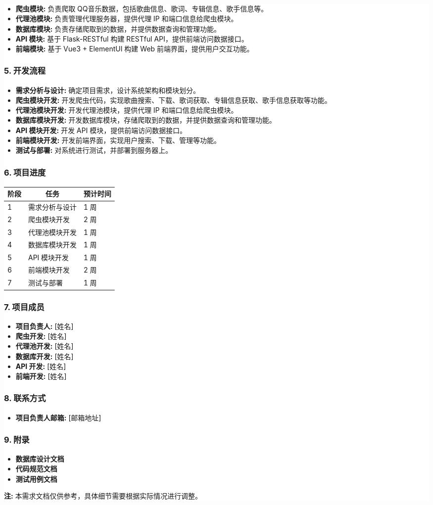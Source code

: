 * **爬虫模块:** 负责爬取 QQ音乐数据，包括歌曲信息、歌词、专辑信息、歌手信息等。
* **代理池模块:** 负责管理代理服务器，提供代理 IP 和端口信息给爬虫模块。
* **数据库模块:** 负责存储爬取到的数据，并提供数据查询和管理功能。
* **API 模块:** 基于 Flask-RESTful 构建 RESTful API，提供前端访问数据接口。
* **前端模块:** 基于 Vue3 + ElementUI 构建 Web 前端界面，提供用户交互功能。

### 5. 开发流程

* **需求分析与设计:** 确定项目需求，设计系统架构和模块划分。
* **爬虫模块开发:** 开发爬虫代码，实现歌曲搜索、下载、歌词获取、专辑信息获取、歌手信息获取等功能。
* **代理池模块开发:** 开发代理池模块，提供代理 IP 和端口信息给爬虫模块。
* **数据库模块开发:** 开发数据库模块，存储爬取到的数据，并提供数据查询和管理功能。
* **API 模块开发:** 开发 API 模块，提供前端访问数据接口。
* **前端模块开发:** 开发前端界面，实现用户搜索、下载、管理等功能。
* **测试与部署:** 对系统进行测试，并部署到服务器上。

### 6.  项目进度

| 阶段 | 任务           | 预计时间 |
| ---- | -------------- | -------- |
| 1    | 需求分析与设计 | 1 周     |
| 2    | 爬虫模块开发   | 2 周     |
| 3    | 代理池模块开发 | 1 周     |
| 4    | 数据库模块开发 | 1 周     |
| 5    | API 模块开发   | 1 周     |
| 6    | 前端模块开发   | 2 周     |
| 7    | 测试与部署     | 1 周     |

### 7. 项目成员

* **项目负责人:** [姓名]
* **爬虫开发:** [姓名]
* **代理池开发:** [姓名]
* **数据库开发:** [姓名]
* **API 开发:** [姓名]
* **前端开发:** [姓名]

### 8. 联系方式

* **项目负责人邮箱:** [邮箱地址]

### 9. 附录

* **数据库设计文档**
* **代码规范文档**
* **测试用例文档**

**注:**  本需求文档仅供参考，具体细节需要根据实际情况进行调整。

